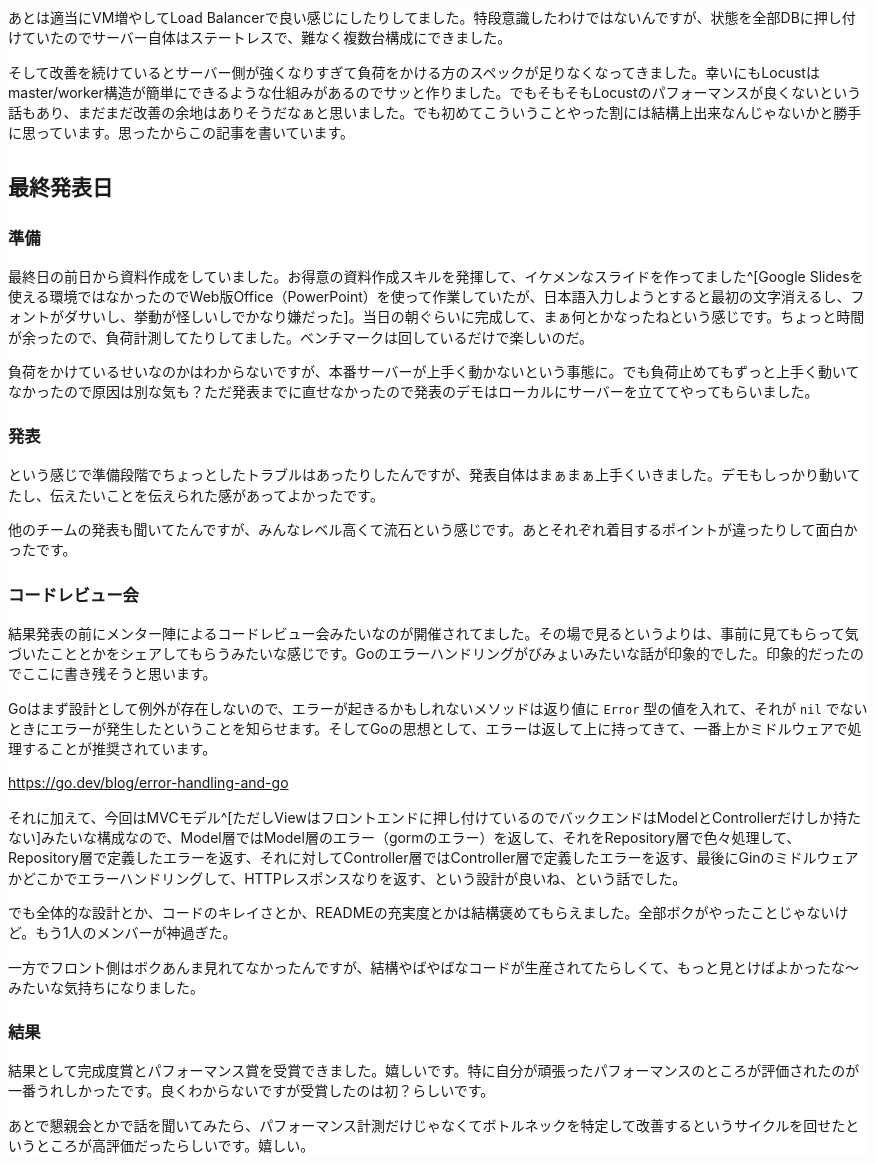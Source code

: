 あとは適当にVM増やしてLoad Balancerで良い感じにしたりしてました。特段意識したわけではないんですが、状態を全部DBに押し付けていたのでサーバー自体はステートレスで、難なく複数台構成にできました。

そして改善を続けているとサーバー側が強くなりすぎて負荷をかける方のスペックが足りなくなってきました。幸いにもLocustはmaster/worker構造が簡単にできるような仕組みがあるのでサッと作りました。でもそもそもLocustのパフォーマンスが良くないという話もあり、まだまだ改善の余地はありそうだなぁと思いました。でも初めてこういうことやった割には結構上出来なんじゃないかと勝手に思っています。思ったからこの記事を書いています。

## 最終発表日

### 準備

最終日の前日から資料作成をしていました。お得意の資料作成スキルを発揮して、イケメンなスライドを作ってました^[Google Slidesを使える環境ではなかったのでWeb版Office（PowerPoint）を使って作業していたが、日本語入力しようとすると最初の文字消えるし、フォントがダサいし、挙動が怪しいしでかなり嫌だった]。当日の朝ぐらいに完成して、まぁ何とかなったねという感じです。ちょっと時間が余ったので、負荷計測してたりしてました。ベンチマークは回しているだけで楽しいのだ。

負荷をかけているせいなのかはわからないですが、本番サーバーが上手く動かないという事態に。でも負荷止めてもずっと上手く動いてなかったので原因は別な気も？ただ発表までに直せなかったので発表のデモはローカルにサーバーを立ててやってもらいました。

### 発表

という感じで準備段階でちょっとしたトラブルはあったりしたんですが、発表自体はまぁまぁ上手くいきました。デモもしっかり動いてたし、伝えたいことを伝えられた感があってよかったです。

他のチームの発表も聞いてたんですが、みんなレベル高くて流石という感じです。あとそれぞれ着目するポイントが違ったりして面白かったです。

### コードレビュー会

結果発表の前にメンター陣によるコードレビュー会みたいなのが開催されてました。その場で見るというよりは、事前に見てもらって気づいたこととかをシェアしてもらうみたいな感じです。Goのエラーハンドリングがびみょいみたいな話が印象的でした。印象的だったのでここに書き残そうと思います。

Goはまず設計として例外が存在しないので、エラーが起きるかもしれないメソッドは返り値に `Error` 型の値を入れて、それが `nil` でないときにエラーが発生したということを知らせます。そしてGoの思想として、エラーは返して上に持ってきて、一番上かミドルウェアで処理することが推奨されています。

https://go.dev/blog/error-handling-and-go

それに加えて、今回はMVCモデル^[ただしViewはフロントエンドに押し付けているのでバックエンドはModelとControllerだけしか持たない]みたいな構成なので、Model層ではModel層のエラー（gormのエラー）を返して、それをRepository層で色々処理して、Repository層で定義したエラーを返す、それに対してController層ではController層で定義したエラーを返す、最後にGinのミドルウェアかどこかでエラーハンドリングして、HTTPレスポンスなりを返す、という設計が良いね、という話でした。

でも全体的な設計とか、コードのキレイさとか、READMEの充実度とかは結構褒めてもらえました。全部ボクがやったことじゃないけど。もう1人のメンバーが神過ぎた。

一方でフロント側はボクあんま見れてなかったんですが、結構やばやばなコードが生産されてたらしくて、もっと見とけばよかったな～みたいな気持ちになりました。

### 結果

結果として完成度賞とパフォーマンス賞を受賞できました。嬉しいです。特に自分が頑張ったパフォーマンスのところが評価されたのが一番うれしかったです。良くわからないですが受賞したのは初？らしいです。

あとで懇親会とかで話を聞いてみたら、パフォーマンス計測だけじゃなくてボトルネックを特定して改善するというサイクルを回せたというところが高評価だったらしいです。嬉しい。
